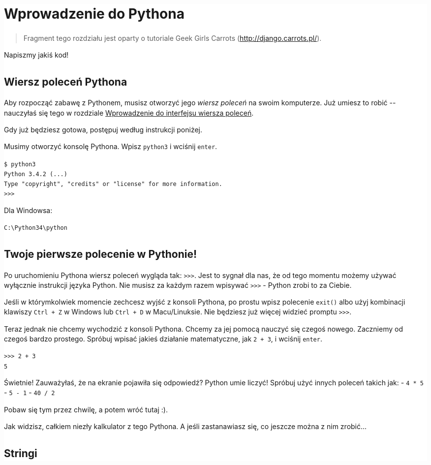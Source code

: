 # Wprowadzenie do Pythona

> Fragment tego rozdziału jest oparty o tutoriale Geek Girls Carrots (http://django.carrots.pl/).

Napiszmy jakiś kod!

## Wiersz poleceń Pythona

Aby rozpocząć zabawę z Pythonem, musisz otworzyć jego *wiersz poleceń* na swoim komputerze. Już umiesz to robić -- nauczyłaś się tego w rozdziale [Wprowadzenie do interfejsu wiersza poleceń](../intro_to_command_line/README.md).



Gdy już będziesz gotowa, postępuj według instrukcji poniżej.

Musimy otworzyć konsolę Pythona. Wpisz `python3` i wciśnij `enter`.

    $ python3
    Python 3.4.2 (...)
    Type "copyright", "credits" or "license" for more information.
    >>>

Dla Windowsa:

```
C:\Python34\python
```

## Twoje pierwsze polecenie w Pythonie!

Po uruchomieniu Pythona wiersz poleceń wygląda tak: `>>>`. Jest to sygnał dla nas, że od tego momentu możemy używać wyłącznie instrukcji języka Python. Nie musisz za każdym razem wpisywać `>>>` - Python zrobi to za Ciebie.

Jeśli w którymkolwiek momencie zechcesz wyjść z konsoli Pythona, po prostu wpisz polecenie `exit()` albo użyj kombinacji klawiszy `Ctrl + Z` w Windows lub `Ctrl + D` w Macu/Linuksie. Nie będziesz już więcej widzieć promptu `>>>`.

Teraz jednak nie chcemy wychodzić z konsoli Pythona. Chcemy za jej pomocą nauczyć się czegoś nowego. Zaczniemy od czegoś bardzo prostego. Spróbuj wpisać jakieś działanie matematyczne, jak `2 + 3`, i wciśnij `enter`.

    >>> 2 + 3
    5


Świetnie! Zauważyłaś, że na ekranie pojawiła się odpowiedź? Python umie liczyć! Spróbuj użyć innych poleceń takich jak: - `4 * 5` - `5 - 1` - `40 / 2`

Pobaw się tym przez chwilę, a potem wróć tutaj :).

Jak widzisz, całkiem niezły kalkulator z tego Pythona. A jeśli zastanawiasz się, co jeszcze można z nim zrobić...

## Stringi
